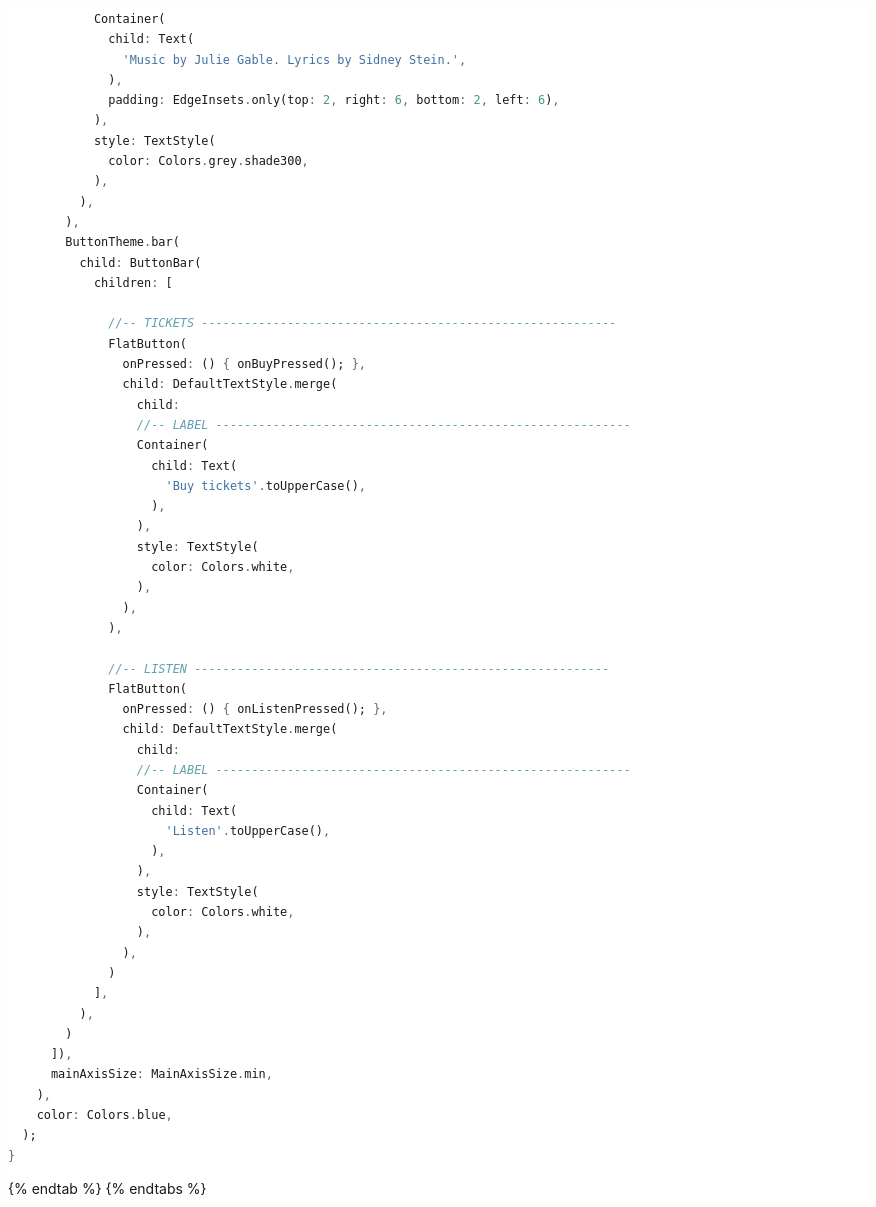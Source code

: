 ```dart
            Container(
              child: Text( 
                'Music by Julie Gable. Lyrics by Sidney Stein.',
              ),
              padding: EdgeInsets.only(top: 2, right: 6, bottom: 2, left: 6),
            ),
            style: TextStyle( 
              color: Colors.grey.shade300,
            ),
          ),
        ),
        ButtonTheme.bar(
          child: ButtonBar(
            children: [

              //-- TICKETS ----------------------------------------------------------
              FlatButton(
                onPressed: () { onBuyPressed(); },
                child: DefaultTextStyle.merge( 
                  child: 
                  //-- LABEL ----------------------------------------------------------
                  Container(
                    child: Text( 
                      'Buy tickets'.toUpperCase(),
                    ),
                  ),
                  style: TextStyle( 
                    color: Colors.white,
                  ),
                ),
              ),

              //-- LISTEN ----------------------------------------------------------
              FlatButton(
                onPressed: () { onListenPressed(); },
                child: DefaultTextStyle.merge( 
                  child: 
                  //-- LABEL ----------------------------------------------------------
                  Container(
                    child: Text( 
                      'Listen'.toUpperCase(),
                    ),
                  ),
                  style: TextStyle( 
                    color: Colors.white,
                  ),
                ),
              )
            ],
          ),
        )
      ]),
      mainAxisSize: MainAxisSize.min,
    ),
    color: Colors.blue,
  );
}
```
{% endtab %}
{% endtabs %}
